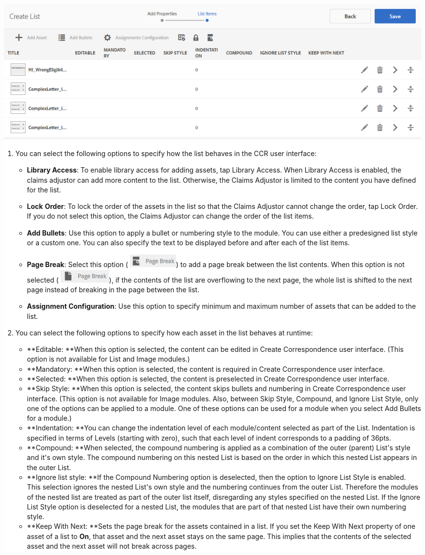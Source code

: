    ![Reorder and configure assets in a list](assets/listitems.png)

1. You can select the following options to specify how the list behaves in the CCR user interface:

    * **Library Access**: To enable library access for adding assets, tap Library Access. When Library Access is enabled, the claims adjustor can add more content to the list. Otherwise, the Claims Adjustor is limited to the content you have defined for the list.
    * **Lock** **Order**: To lock the order of the assets in the list so that the Claims Adjustor cannot change the order, tap Lock Order. If you do not select this option, the Claims Adjustor can change the order of the list items.
    
    * **Add Bullets**: Use this option to apply a bullet or numbering style to the module. You can use either a predesigned list style or a custom one. You can also specify the text to be displayed before and after each of the list items. 
    * **Page Break**: Select this option ( ![](assets/break.png)) to add a page break between the list contents. When this option is not selected ( ![](assets/nobreak.png)), if the contents of the list are overflowing to the next page, the whole list is shifted to the next page instead of breaking in the page between the list. 
    
    * **Assignment Configuration**: Use this option to specify minimum and maximum number of assets that can be added to the list.

1. You can select the following options to specify how each asset in the list behaves at runtime:

    * **Editable: **When this option is selected, the content can be edited in Create Correspondence user interface. (This option is not available for List and Image modules.) 
    * **Mandatory: **When this option is selected, the content is required in Create Correspondence user interface.
    * **Selected: **When this option is selected, the content is preselected in Create Correspondence user interface.
    * **Skip Style: **When this option is selected, the content skips bullets and numbering in Create Correspondence user interface. (This option is not available for Image modules. Also, between Skip Style, Compound, and Ignore List Style, only one of the options can be applied to a module. One of these options can be used for a module when you select Add Bullets for a module.)
    * **Indentation: **You can change the indentation level of each module/content selected as part of the List. Indentation is specified in terms of Levels (starting with zero), such that each level of indent corresponds to a padding of 36pts. 
    * **Compound: **When selected, the compound numbering is applied as a combination of the outer (parent) List's style and it's own style. The compound numbering on this nested List is based on the order in which this nested List appears in the outer List.
    * **Ignore list style: **If the Compound Numbering option is deselected, then the option to Ignore List Style is enabled. This selection ignores the nested List's own style and the numbering continues from the outer List. Therefore the modules of the nested list are treated as part of the outer list itself, disregarding any styles specified on the nested List. If the Ignore List Style option is deselected for a nested List, the modules that are part of that nested List have their own numbering style.
    * **Keep With Next: **Sets the page break for the assets contained in a list. If you set the Keep With Next property of one asset of a list to **On**, that asset and the next asset stays on the same page. This implies that the contents of the selected asset and the next asset will not break across pages.
